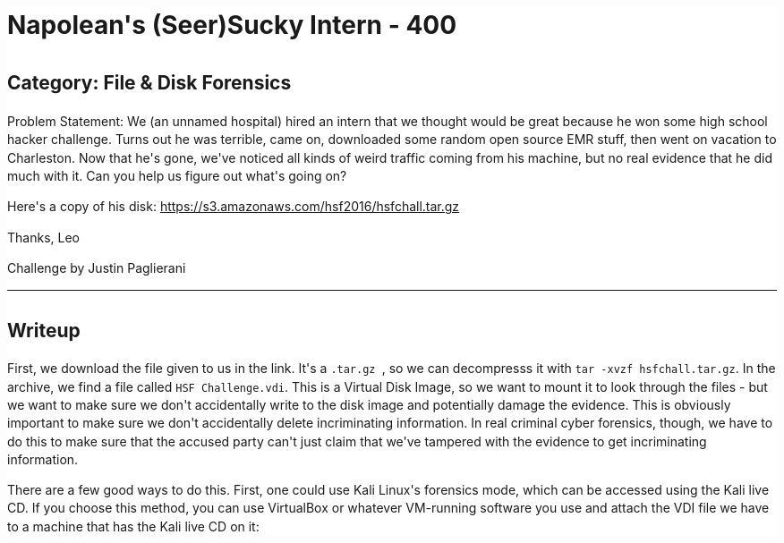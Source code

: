 Napolean's (Seer)Sucky Intern - 400
======

Category: File & Disk Forensics
------
Problem Statement:
We (an unnamed hospital) hired an intern that we thought would be great because he won some high school hacker challenge. 
Turns out he was terrible, came on, downloaded some random open source EMR stuff, then went on vacation to Charleston. 
Now that he's gone, we've noticed all kinds of weird traffic coming from his machine, but no real evidence that he did much with it. Can you help us figure out what's going on? 

Here's a copy of his disk: https://s3.amazonaws.com/hsf2016/hsfchall.tar.gz

Thanks, 
Leo

Challenge by Justin Paglierani

------

Writeup
------

First, we download the file given to us in the link. It's a `.tar.gz `, so we can decompresss it with `tar -xvzf hsfchall.tar.gz`. In the archive, we find a file called `HSF Challenge.vdi`. This is a Virtual Disk Image, so we want to mount it to look through the files - but we want to make sure we don't accidentally write to the disk image and potentially damage the evidence. This is obviously important to make sure we don't accidentally delete incriminating information. In real criminal cyber forensics, though, we have to do this to make sure that the accused party can't just claim that we've tampered with the evidence to get incriminating information.

There are a few good ways to do this. First, one could use Kali Linux's forensics mode, which can be accessed using the Kali live CD. If you choose this method, you can use VirtualBox or whatever VM-running software you use and attach the VDI file we have to a machine that has the Kali live CD on it:
